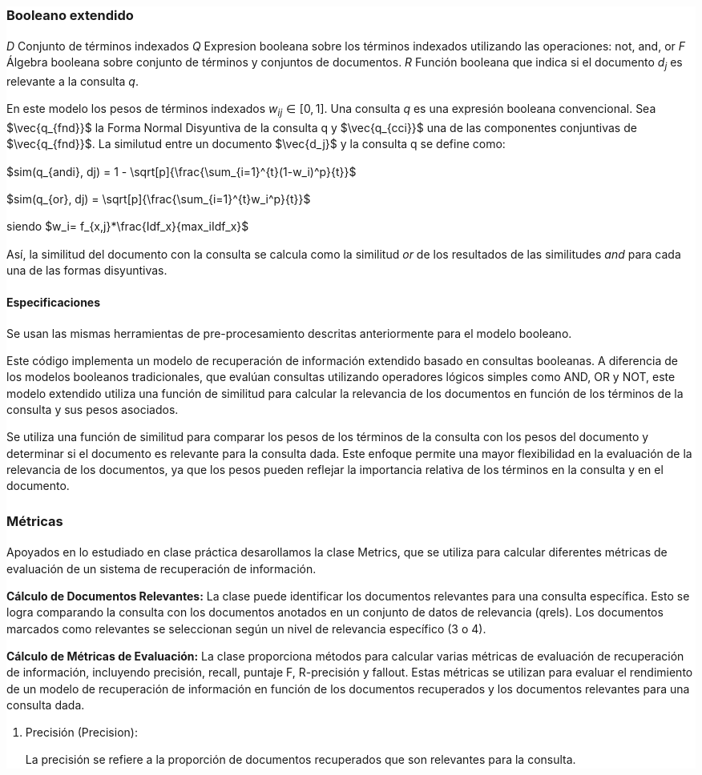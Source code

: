 ### Booleano extendido

$D$ Conjunto de términos indexados
$Q$ Expresion booleana sobre los términos indexados utilizando las operaciones: not, and, or
$F$ Álgebra booleana sobre conjunto de términos y conjuntos de documentos.
$R$ Función booleana que indica si el documento $d_j$ es relevante a la consulta $q$.

En este modelo los pesos de términos indexados $w_{ij} \in [0,1]$. Una consulta $q$ es una expresión booleana convencional. Sea $\vec{q_{fnd}}$ la Forma Normal Disyuntiva de la consulta q y $\vec{q_{cci}}$ una de las componentes conjuntivas de $\vec{q_{fnd}}$. La similutud entre un documento $\vec{d_j}$ y la consulta q se define como:

$sim(q_{andi}, dj) = 1 - \sqrt[p]{\frac{\sum_{i=1}^{t}(1-w_i)^p}{t}}$

$sim(q_{or}, dj) = \sqrt[p]{\frac{\sum_{i=1}^{t}w_i^p}{t}}$

siendo $w_i= f_{x,j}*\frac{Idf_x}{max_iIdf_x}$

Así, la similitud del documento con la consulta se calcula como la similitud $or$ de los resultados de las similitudes $and$ para cada una de las formas disyuntivas.

#### Especificaciones

Se usan las mismas herramientas de pre-procesamiento descritas anteriormente para el modelo booleano.

Este código implementa un modelo de recuperación de información extendido basado en consultas booleanas. A diferencia de los modelos booleanos tradicionales, que evalúan consultas utilizando operadores lógicos simples como AND, OR y NOT, este modelo extendido utiliza una función de similitud para calcular la relevancia de los documentos en función de los términos de la consulta y sus pesos asociados.

Se utiliza una función de similitud para comparar los pesos de los términos de la consulta con los pesos del documento y determinar si el documento es relevante para la consulta dada. Este enfoque permite una mayor flexibilidad en la evaluación de la relevancia de los documentos, ya que los pesos pueden reflejar la importancia relativa de los términos en la consulta y en el documento.

### Métricas

Apoyados en lo estudiado en clase práctica desarollamos la clase Metrics, que se utiliza para calcular diferentes métricas de evaluación de un sistema de recuperación de información.

**Cálculo de Documentos Relevantes:** La clase puede identificar los documentos relevantes para una consulta específica. Esto se logra comparando la consulta con los documentos anotados en un conjunto de datos de relevancia (qrels). Los documentos marcados como relevantes se seleccionan según un nivel de relevancia específico (3 o 4).

**Cálculo de Métricas de Evaluación:** La clase proporciona métodos para calcular varias métricas de evaluación de recuperación de información, incluyendo precisión, recall, puntaje F, R-precisión y fallout. Estas métricas se utilizan para evaluar el rendimiento de un modelo de recuperación de información en función de los documentos recuperados y los documentos relevantes para una consulta dada.

1. Precisión (Precision):

    La precisión se refiere a la proporción de documentos recuperados que son relevantes para la consulta.
    